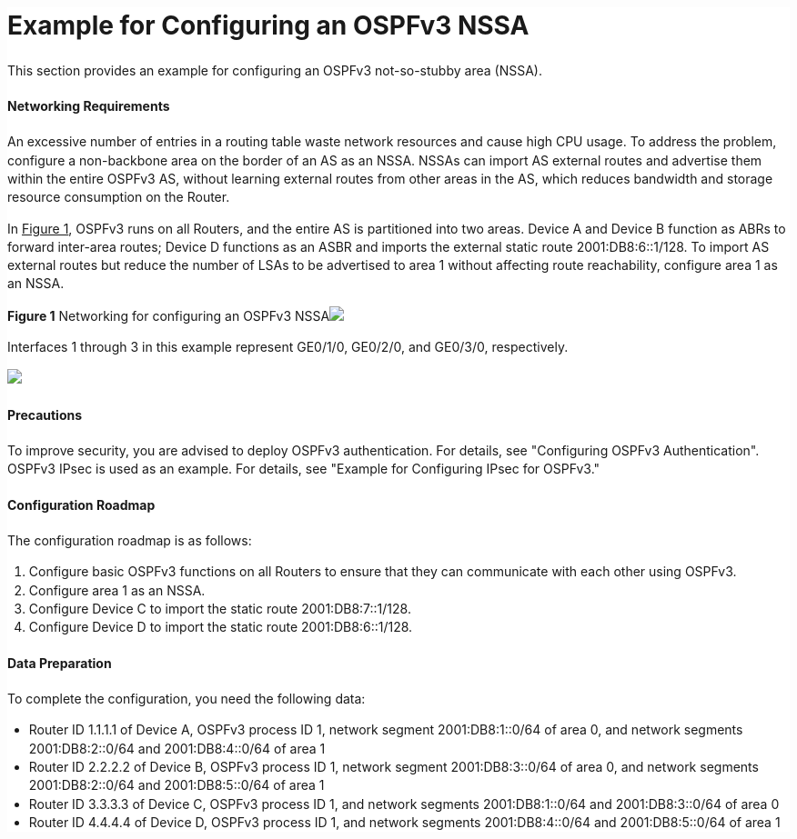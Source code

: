 Example for Configuring an OSPFv3 NSSA
======================================

This section provides an example for configuring an OSPFv3 not-so-stubby area (NSSA).

#### Networking Requirements

An excessive number of entries in a routing table waste network resources and cause high CPU usage. To address the problem, configure a non-backbone area on the border of an AS as an NSSA. NSSAs can import AS external routes and advertise them within the entire OSPFv3 AS, without learning external routes from other areas in the AS, which reduces bandwidth and storage resource consumption on the Router.

In [Figure 1](#EN-US_TASK_0172365819__fig_dc_vrp_ospfv3_cfg_209301), OSPFv3 runs on all Routers, and the entire AS is partitioned into two areas. Device A and Device B function as ABRs to forward inter-area routes; Device D functions as an ASBR and imports the external static route 2001:DB8:6::1/128. To import AS external routes but reduce the number of LSAs to be advertised to area 1 without affecting route reachability, configure area 1 as an NSSA.

**Figure 1** Networking for configuring an OSPFv3 NSSA![](../../../../public_sys-resources/note_3.0-en-us.png) 

Interfaces 1 through 3 in this example represent GE0/1/0, GE0/2/0, and GE0/3/0, respectively.


  
![](images/fig_dc_vrp_ospfv3_cfg_209301.png)  


#### Precautions

To improve security, you are advised to deploy OSPFv3 authentication. For details, see "Configuring OSPFv3 Authentication". OSPFv3 IPsec is used as an example. For details, see "Example for Configuring IPsec for OSPFv3."


#### Configuration Roadmap

The configuration roadmap is as follows:

1. Configure basic OSPFv3 functions on all Routers to ensure that they can communicate with each other using OSPFv3.
2. Configure area 1 as an NSSA.
3. Configure Device C to import the static route 2001:DB8:7::1/128.
4. Configure Device D to import the static route 2001:DB8:6::1/128.

#### Data Preparation

To complete the configuration, you need the following data:

* Router ID 1.1.1.1 of Device A, OSPFv3 process ID 1, network segment 2001:DB8:1::0/64 of area 0, and network segments 2001:DB8:2::0/64 and 2001:DB8:4::0/64 of area 1
* Router ID 2.2.2.2 of Device B, OSPFv3 process ID 1, network segment 2001:DB8:3::0/64 of area 0, and network segments 2001:DB8:2::0/64 and 2001:DB8:5::0/64 of area 1
* Router ID 3.3.3.3 of Device C, OSPFv3 process ID 1, and network segments 2001:DB8:1::0/64 and 2001:DB8:3::0/64 of area 0
* Router ID 4.4.4.4 of Device D, OSPFv3 process ID 1, and network segments 2001:DB8:4::0/64 and 2001:DB8:5::0/64 of area 1
